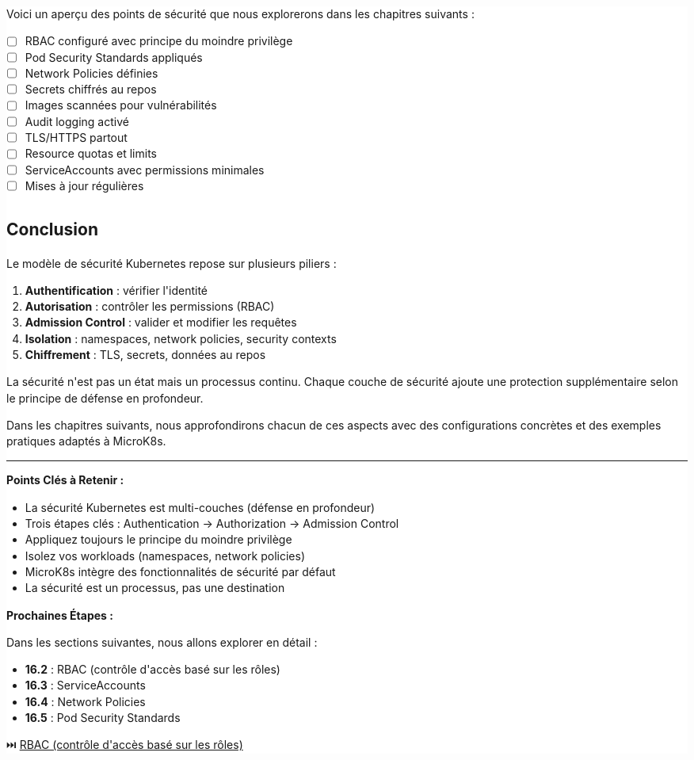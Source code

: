 Voici un aperçu des points de sécurité que nous explorerons dans les chapitres suivants :

- [ ] RBAC configuré avec principe du moindre privilège
- [ ] Pod Security Standards appliqués
- [ ] Network Policies définies
- [ ] Secrets chiffrés au repos
- [ ] Images scannées pour vulnérabilités
- [ ] Audit logging activé
- [ ] TLS/HTTPS partout
- [ ] Resource quotas et limits
- [ ] ServiceAccounts avec permissions minimales
- [ ] Mises à jour régulières

## Conclusion

Le modèle de sécurité Kubernetes repose sur plusieurs piliers :

1. **Authentification** : vérifier l'identité
2. **Autorisation** : contrôler les permissions (RBAC)
3. **Admission Control** : valider et modifier les requêtes
4. **Isolation** : namespaces, network policies, security contexts
5. **Chiffrement** : TLS, secrets, données au repos

La sécurité n'est pas un état mais un processus continu. Chaque couche de sécurité ajoute une protection supplémentaire selon le principe de défense en profondeur.

Dans les chapitres suivants, nous approfondirons chacun de ces aspects avec des configurations concrètes et des exemples pratiques adaptés à MicroK8s.

---

**Points Clés à Retenir :**

- La sécurité Kubernetes est multi-couches (défense en profondeur)
- Trois étapes clés : Authentication → Authorization → Admission Control
- Appliquez toujours le principe du moindre privilège
- Isolez vos workloads (namespaces, network policies)
- MicroK8s intègre des fonctionnalités de sécurité par défaut
- La sécurité est un processus, pas une destination

**Prochaines Étapes :**

Dans les sections suivantes, nous allons explorer en détail :
- **16.2** : RBAC (contrôle d'accès basé sur les rôles)
- **16.3** : ServiceAccounts
- **16.4** : Network Policies
- **16.5** : Pod Security Standards

⏭️ [RBAC (contrôle d'accès basé sur les rôles)](/16-securite-kubernetes/02-rbac-controle-dacces-base-sur-les-roles.md)
